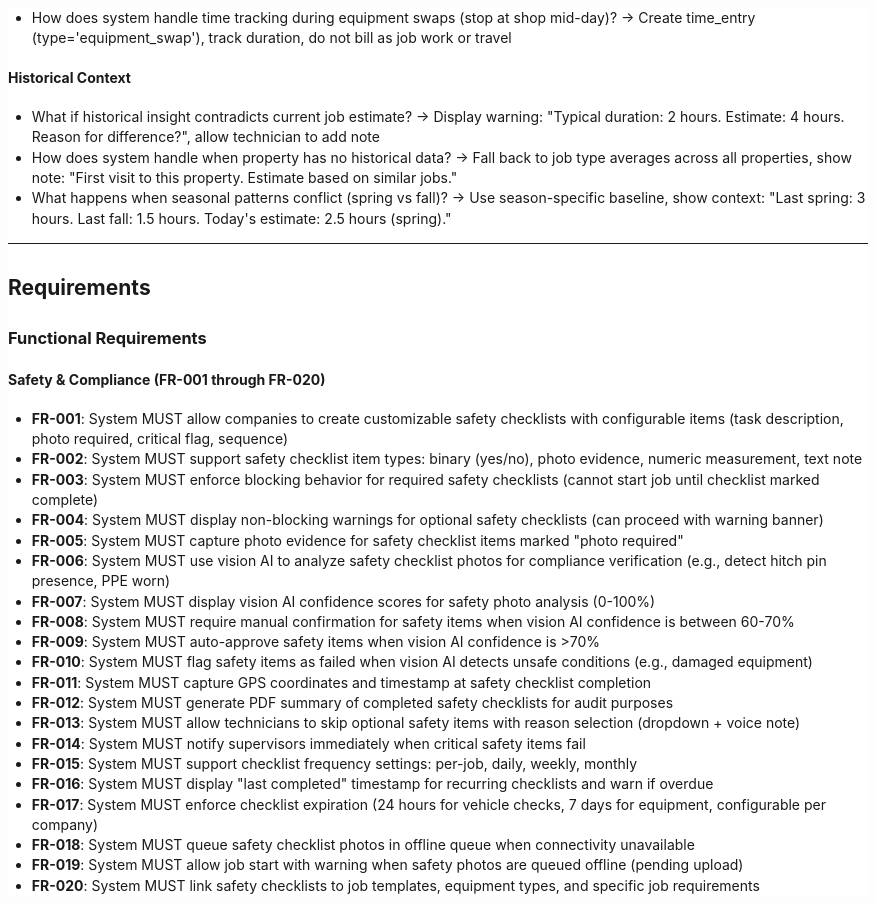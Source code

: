 - How does system handle time tracking during equipment swaps (stop at shop mid-day)? → Create time_entry (type='equipment_swap'), track duration, do not bill as job work or travel

#### Historical Context
- What if historical insight contradicts current job estimate? → Display warning: "Typical duration: 2 hours. Estimate: 4 hours. Reason for difference?", allow technician to add note
- How does system handle when property has no historical data? → Fall back to job type averages across all properties, show note: "First visit to this property. Estimate based on similar jobs."
- What happens when seasonal patterns conflict (spring vs fall)? → Use season-specific baseline, show context: "Last spring: 3 hours. Last fall: 1.5 hours. Today's estimate: 2.5 hours (spring)."

---

## Requirements

### Functional Requirements

#### Safety & Compliance (FR-001 through FR-020)

- **FR-001**: System MUST allow companies to create customizable safety checklists with configurable items (task description, photo required, critical flag, sequence)
- **FR-002**: System MUST support safety checklist item types: binary (yes/no), photo evidence, numeric measurement, text note
- **FR-003**: System MUST enforce blocking behavior for required safety checklists (cannot start job until checklist marked complete)
- **FR-004**: System MUST display non-blocking warnings for optional safety checklists (can proceed with warning banner)
- **FR-005**: System MUST capture photo evidence for safety checklist items marked "photo required"
- **FR-006**: System MUST use vision AI to analyze safety checklist photos for compliance verification (e.g., detect hitch pin presence, PPE worn)
- **FR-007**: System MUST display vision AI confidence scores for safety photo analysis (0-100%)
- **FR-008**: System MUST require manual confirmation for safety items when vision AI confidence is between 60-70%
- **FR-009**: System MUST auto-approve safety items when vision AI confidence is >70%
- **FR-010**: System MUST flag safety items as failed when vision AI detects unsafe conditions (e.g., damaged equipment)
- **FR-011**: System MUST capture GPS coordinates and timestamp at safety checklist completion
- **FR-012**: System MUST generate PDF summary of completed safety checklists for audit purposes
- **FR-013**: System MUST allow technicians to skip optional safety items with reason selection (dropdown + voice note)
- **FR-014**: System MUST notify supervisors immediately when critical safety items fail
- **FR-015**: System MUST support checklist frequency settings: per-job, daily, weekly, monthly
- **FR-016**: System MUST display "last completed" timestamp for recurring checklists and warn if overdue
- **FR-017**: System MUST enforce checklist expiration (24 hours for vehicle checks, 7 days for equipment, configurable per company)
- **FR-018**: System MUST queue safety checklist photos in offline queue when connectivity unavailable
- **FR-019**: System MUST allow job start with warning when safety photos are queued offline (pending upload)
- **FR-020**: System MUST link safety checklists to job templates, equipment types, and specific job requirements
